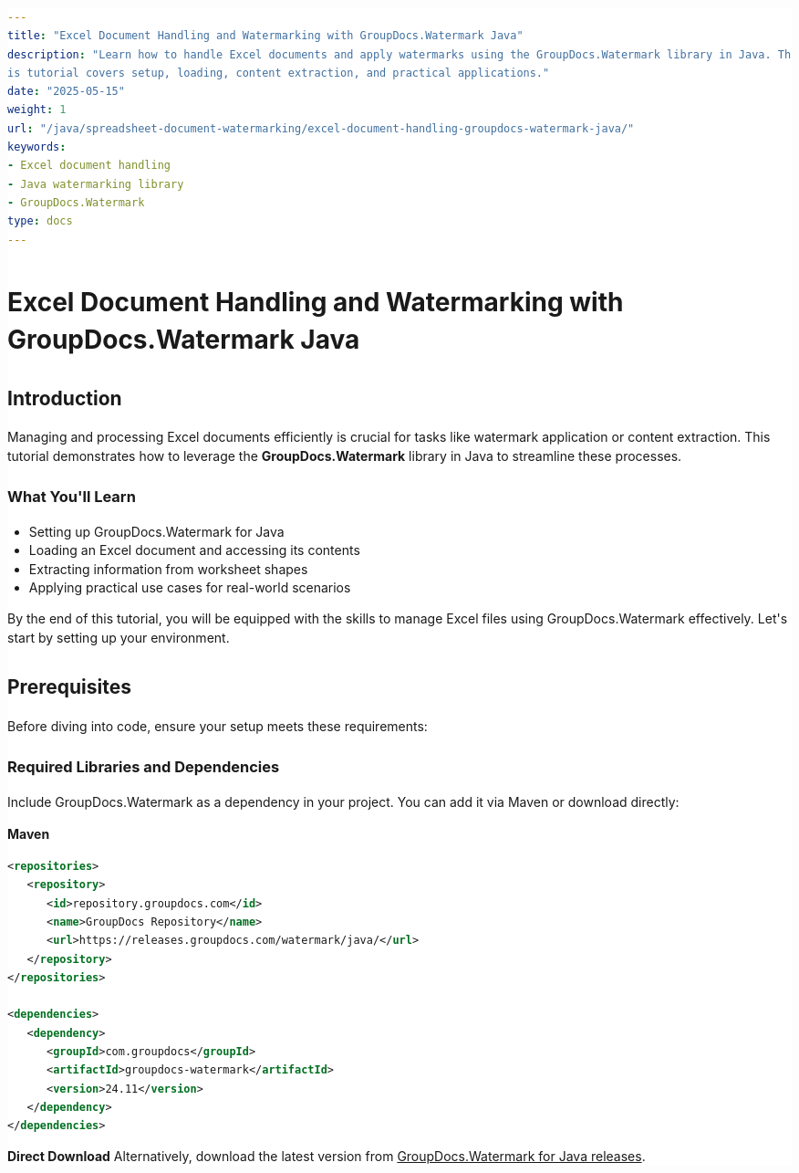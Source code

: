 ```yaml
---
title: "Excel Document Handling and Watermarking with GroupDocs.Watermark Java"
description: "Learn how to handle Excel documents and apply watermarks using the GroupDocs.Watermark library in Java. This tutorial covers setup, loading, content extraction, and practical applications."
date: "2025-05-15"
weight: 1
url: "/java/spreadsheet-document-watermarking/excel-document-handling-groupdocs-watermark-java/"
keywords:
- Excel document handling
- Java watermarking library
- GroupDocs.Watermark
type: docs
---
```

# Excel Document Handling and Watermarking with GroupDocs.Watermark Java

## Introduction
Managing and processing Excel documents efficiently is crucial for tasks like watermark application or content extraction. This tutorial demonstrates how to leverage the **GroupDocs.Watermark** library in Java to streamline these processes.

### What You'll Learn
- Setting up GroupDocs.Watermark for Java
- Loading an Excel document and accessing its contents
- Extracting information from worksheet shapes
- Applying practical use cases for real-world scenarios

By the end of this tutorial, you will be equipped with the skills to manage Excel files using GroupDocs.Watermark effectively. Let's start by setting up your environment.

## Prerequisites
Before diving into code, ensure your setup meets these requirements:

### Required Libraries and Dependencies
Include GroupDocs.Watermark as a dependency in your project. You can add it via Maven or download directly:

**Maven**
```xml
<repositories>
   <repository>
      <id>repository.groupdocs.com</id>
      <name>GroupDocs Repository</name>
      <url>https://releases.groupdocs.com/watermark/java/</url>
   </repository>
</repositories>

<dependencies>
   <dependency>
      <groupId>com.groupdocs</groupId>
      <artifactId>groupdocs-watermark</artifactId>
      <version>24.11</version>
   </dependency>
</dependencies>
```
**Direct Download**
Alternatively, download the latest version from [GroupDocs.Watermark for Java releases](https://releases.groupdocs.com/watermark/java/).
